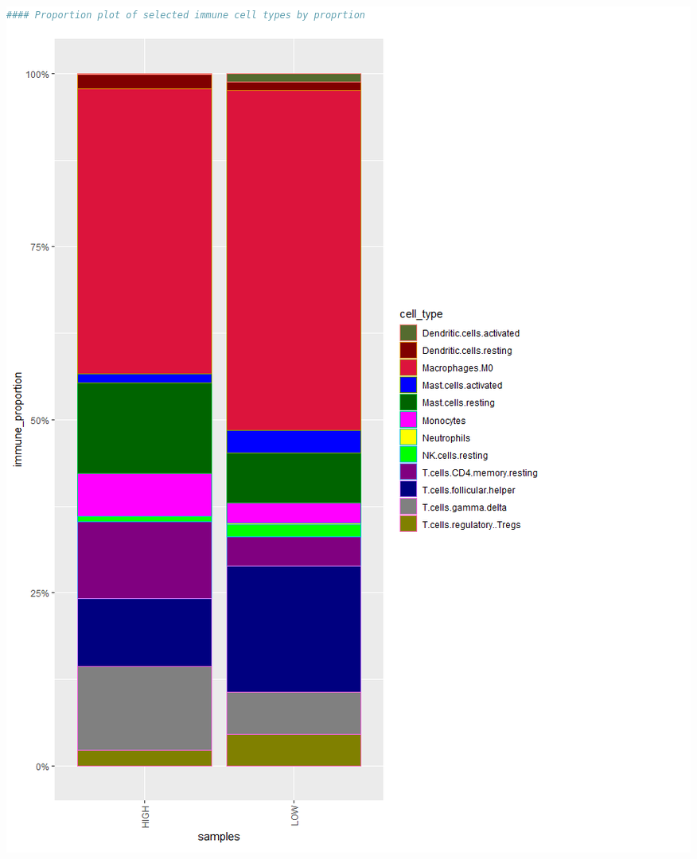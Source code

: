 
```python
#### Proportion plot of selected immune cell types by proprtion
```

<img src = 'selected_box.png'>

